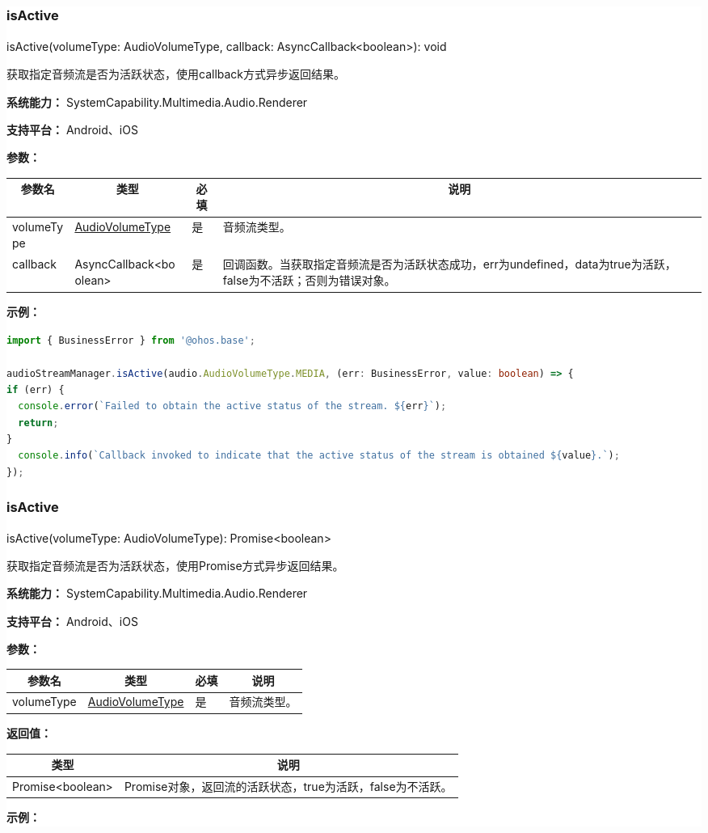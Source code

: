 ### isActive

isActive(volumeType: AudioVolumeType, callback: AsyncCallback&lt;boolean&gt;): void

获取指定音频流是否为活跃状态，使用callback方式异步返回结果。

**系统能力：** SystemCapability.Multimedia.Audio.Renderer

**支持平台：** Android、iOS

**参数：**

| 参数名     | 类型                                | 必填 | 说明                                                         |
| ---------- | ----------------------------------- | ---- | ------------------------------------------------------------ |
| volumeType | [AudioVolumeType](#audiovolumetype) | 是   | 音频流类型。                                                 |
| callback   | AsyncCallback&lt;boolean&gt;        | 是   | 回调函数。当获取指定音频流是否为活跃状态成功，err为undefined，data为true为活跃，false为不活跃；否则为错误对象。 |

**示例：**

```ts
import { BusinessError } from '@ohos.base';

audioStreamManager.isActive(audio.AudioVolumeType.MEDIA, (err: BusinessError, value: boolean) => {
if (err) {
  console.error(`Failed to obtain the active status of the stream. ${err}`);
  return;
}
  console.info(`Callback invoked to indicate that the active status of the stream is obtained ${value}.`);
});
```

### isActive

isActive(volumeType: AudioVolumeType): Promise&lt;boolean&gt;

获取指定音频流是否为活跃状态，使用Promise方式异步返回结果。

**系统能力：** SystemCapability.Multimedia.Audio.Renderer

**支持平台：** Android、iOS

**参数：**

| 参数名     | 类型                                | 必填 | 说明         |
| ---------- | ----------------------------------- | ---- | ------------ |
| volumeType | [AudioVolumeType](#audiovolumetype) | 是   | 音频流类型。 |

**返回值：**

| 类型                   | 说明                                                       |
| ---------------------- | ---------------------------------------------------------- |
| Promise&lt;boolean&gt; | Promise对象，返回流的活跃状态，true为活跃，false为不活跃。 |

**示例：**
